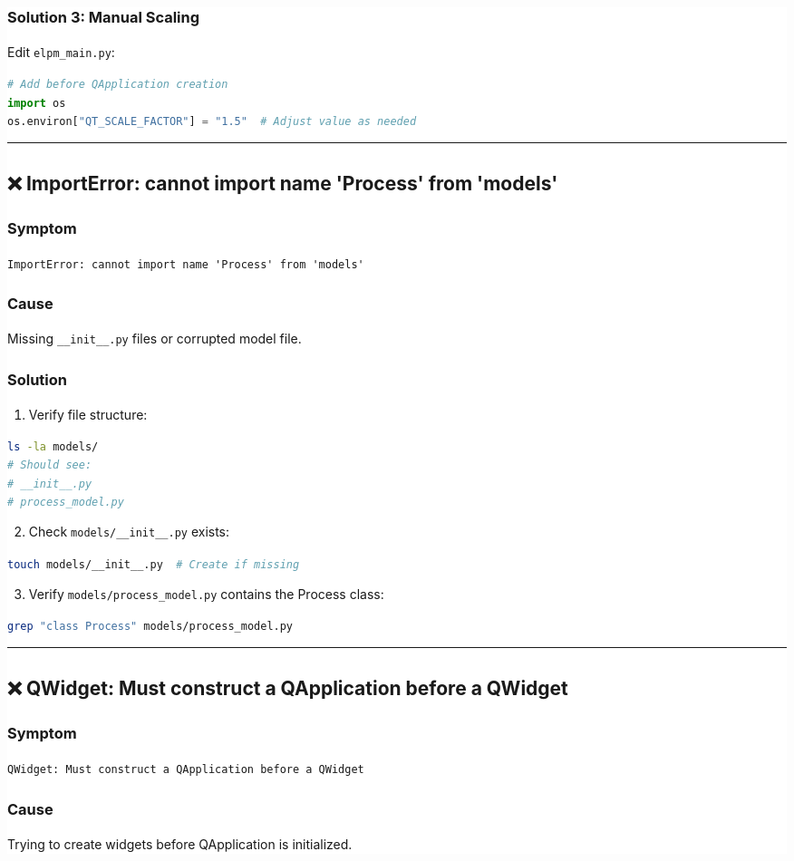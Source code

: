 ### Solution 3: Manual Scaling
Edit `elpm_main.py`:
```python
# Add before QApplication creation
import os
os.environ["QT_SCALE_FACTOR"] = "1.5"  # Adjust value as needed
```

---

## ❌ ImportError: cannot import name 'Process' from 'models'

### Symptom
```
ImportError: cannot import name 'Process' from 'models'
```

### Cause
Missing `__init__.py` files or corrupted model file.

### Solution
1. Verify file structure:
```bash
ls -la models/
# Should see:
# __init__.py
# process_model.py
```

2. Check `models/__init__.py` exists:
```bash
touch models/__init__.py  # Create if missing
```

3. Verify `models/process_model.py` contains the Process class:
```bash
grep "class Process" models/process_model.py
```

---

## ❌ QWidget: Must construct a QApplication before a QWidget

### Symptom
```
QWidget: Must construct a QApplication before a QWidget
```

### Cause
Trying to create widgets before QApplication is initialized.
